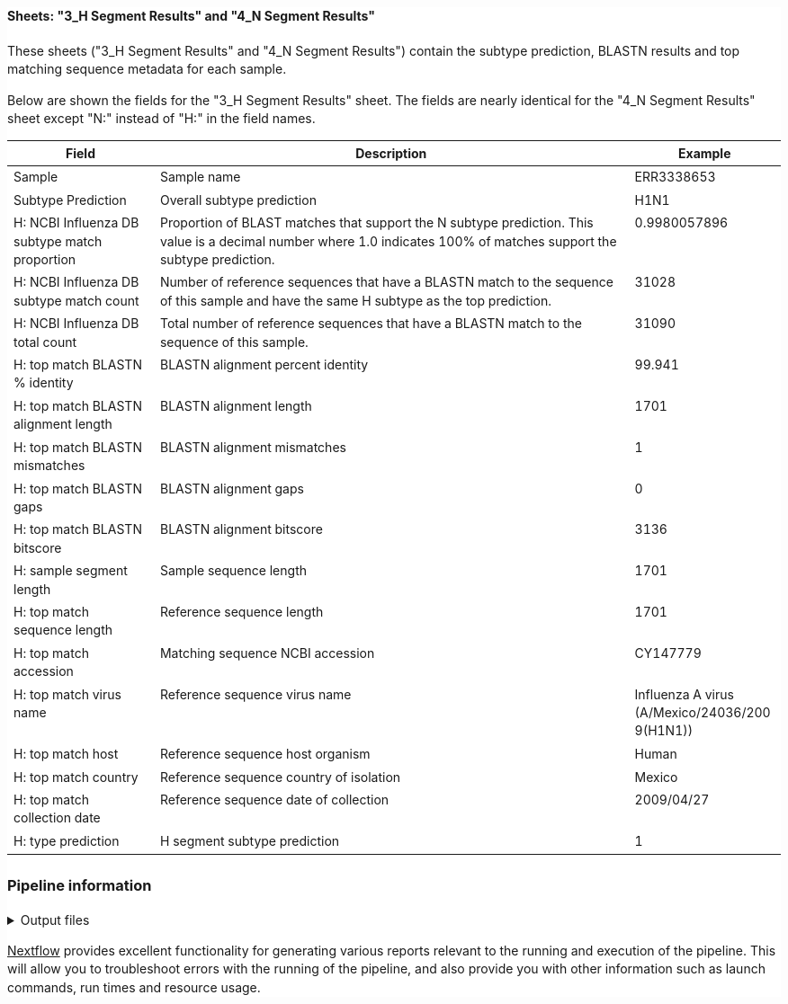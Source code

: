 #### Sheets: "3_H Segment Results" and "4_N Segment Results"

These sheets ("3_H Segment Results" and "4_N Segment Results") contain the subtype prediction, BLASTN results and top matching sequence metadata for each sample.

Below are shown the fields for the "3_H Segment Results" sheet. The fields are nearly identical for the "4_N Segment Results" sheet except "N:" instead of "H:" in the field names.

| Field | Description | Example |
|-------|-------------|---------|
| Sample | Sample name | ERR3338653 |
| Subtype Prediction | Overall subtype prediction | H1N1 |
| H: NCBI Influenza DB subtype match proportion | Proportion of BLAST matches that support the N subtype prediction. This value is a decimal number where 1.0 indicates 100% of matches support the subtype prediction. | 0.9980057896 |
| H: NCBI Influenza DB subtype match count | Number of reference sequences that have a  BLASTN match to the sequence of this sample and have the same H subtype as the top prediction. | 31028 |
| H: NCBI Influenza DB total count | Total number of reference sequences that have a  BLASTN match to the sequence of this sample. | 31090 |
| H: top match BLASTN % identity | BLASTN alignment percent identity | 99.941 |
| H: top match BLASTN alignment length | BLASTN alignment length | 1701 |
| H: top match BLASTN mismatches | BLASTN alignment mismatches | 1 |
| H: top match BLASTN gaps | BLASTN alignment gaps | 0 |
| H: top match BLASTN bitscore | BLASTN alignment bitscore | 3136 |
| H: sample segment length | Sample sequence length | 1701 |
| H: top match sequence length | Reference sequence length | 1701 |
| H: top match accession | Matching sequence NCBI accession | CY147779 |
| H: top match virus name | Reference sequence virus name | Influenza A virus (A/Mexico/24036/2009(H1N1)) |
| H: top match host | Reference sequence host organism | Human |
| H: top match country | Reference sequence country of isolation | Mexico |
| H: top match collection date | Reference sequence date of collection | 2009/04/27 |
| H: type prediction | H segment subtype prediction | 1 |

### Pipeline information

<details markdown="1"><summary>Output files</summary></details>

[Nextflow](https://www.nextflow.io/docs/latest/tracing.html) provides excellent functionality for generating various reports relevant to the running and execution of the pipeline. This will allow you to troubleshoot errors with the running of the pipeline, and also provide you with other information such as launch commands, run times and resource usage.

[NCBI Influenza DB]: https://www.ncbi.nlm.nih.gov/genomes/FLU/Database/nph-select.cgi?go=database
[IRMA]: https://wonder.cdc.gov/amd/flu/irma/
[BLAST]: https://blast.ncbi.nlm.nih.gov/Blast.cgi
